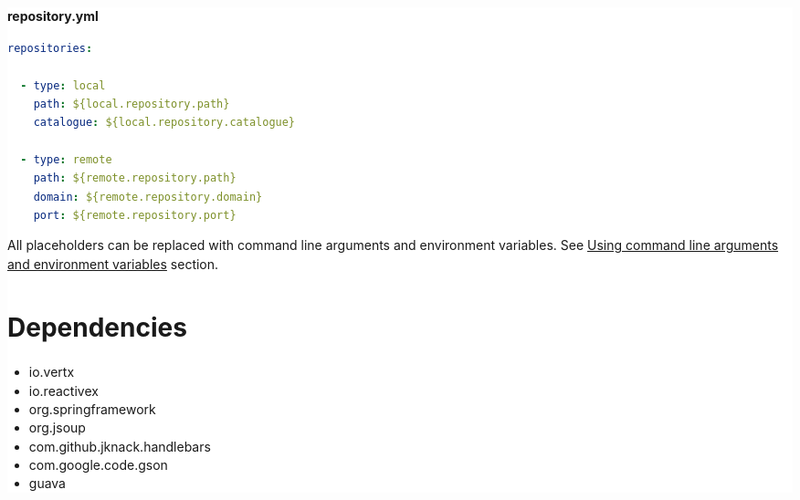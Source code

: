 **repository.yml**
```yaml
repositories:

  - type: local
    path: ${local.repository.path}
    catalogue: ${local.repository.catalogue}

  - type: remote
    path: ${remote.repository.path}
    domain: ${remote.repository.domain}
    port: ${remote.repository.port}
```

All placeholders can be replaced with command line arguments and environment variables. See [Using command line arguments and environment variables](#using-command-line-arguments-and-environment-variables) section.

# Dependencies

- io.vertx
- io.reactivex
- org.springframework 
- org.jsoup
- com.github.jknack.handlebars
- com.google.code.gson
- guava